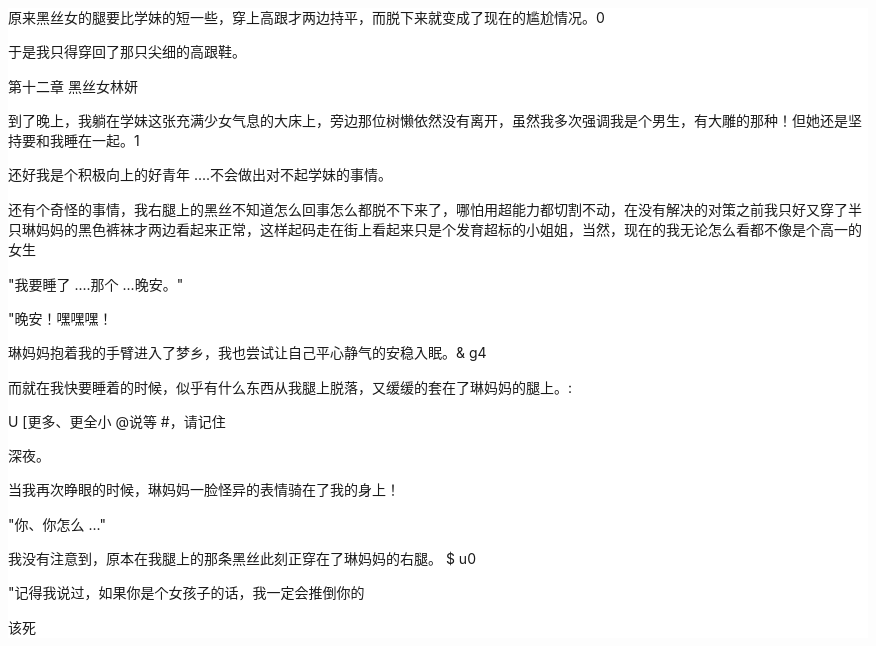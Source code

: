 
原来黑丝女的腿要比学妹的短一些，穿上高跟才两边持平，而脱下来就变成了现在的尴尬情况。0



于是我只得穿回了那只尖细的高跟鞋。







第十二章 黑丝女林妍





到了晚上，我躺在学妹这张充满少女气息的大床上，旁边那位树懒依然没有离开，虽然我多次强调我是个男生，有大雕的那种！但她还是坚持要和我睡在一起。1



还好我是个积极向上的好青年 ....不会做出对不起学妹的事情。



还有个奇怪的事情，我右腿上的黑丝不知道怎么回事怎么都脱不下来了，哪怕用超能力都切割不动，在没有解决的对策之前我只好又穿了半只琳妈妈的黑色裤袜才两边看起来正常，这样起码走在街上看起来只是个发育超标的小姐姐，当然，现在的我无论怎么看都不像是个高一的女生



"我要睡了 ....那个 ...晚安。"



"晚安！嘿嘿嘿！



琳妈妈抱着我的手臂进入了梦乡，我也尝试让自己平心静气的安稳入眠。& g4





而就在我快要睡着的时候，似乎有什么东西从我腿上脱落，又缓缓的套在了琳妈妈的腿上。:

U [更多、更全小 @说等 #，请记住



深夜。



当我再次睁眼的时候，琳妈妈一脸怪异的表情骑在了我的身上！



"你、你怎么 ..."



我没有注意到，原本在我腿上的那条黑丝此刻正穿在了琳妈妈的右腿。 $ u0





"记得我说过，如果你是个女孩子的话，我一定会推倒你的





该死
